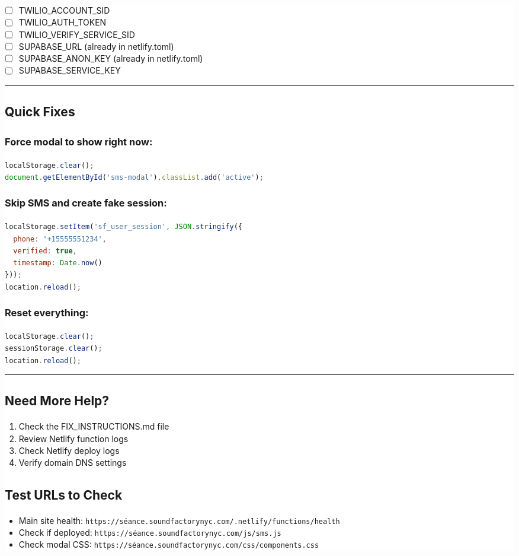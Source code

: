 - [ ] TWILIO_ACCOUNT_SID
- [ ] TWILIO_AUTH_TOKEN
- [ ] TWILIO_VERIFY_SERVICE_SID
- [ ] SUPABASE_URL (already in netlify.toml)
- [ ] SUPABASE_ANON_KEY (already in netlify.toml)
- [ ] SUPABASE_SERVICE_KEY

---

## Quick Fixes

### Force modal to show right now:
```javascript
localStorage.clear();
document.getElementById('sms-modal').classList.add('active');
```

### Skip SMS and create fake session:
```javascript
localStorage.setItem('sf_user_session', JSON.stringify({
  phone: '+15555551234',
  verified: true,
  timestamp: Date.now()
}));
location.reload();
```

### Reset everything:
```javascript
localStorage.clear();
sessionStorage.clear();
location.reload();
```

---

## Need More Help?

1. Check the FIX_INSTRUCTIONS.md file
2. Review Netlify function logs
3. Check Netlify deploy logs
4. Verify domain DNS settings

## Test URLs to Check

- Main site health: `https://séance.soundfactorynyc.com/.netlify/functions/health`
- Check if deployed: `https://séance.soundfactorynyc.com/js/sms.js`
- Check modal CSS: `https://séance.soundfactorynyc.com/css/components.css`
